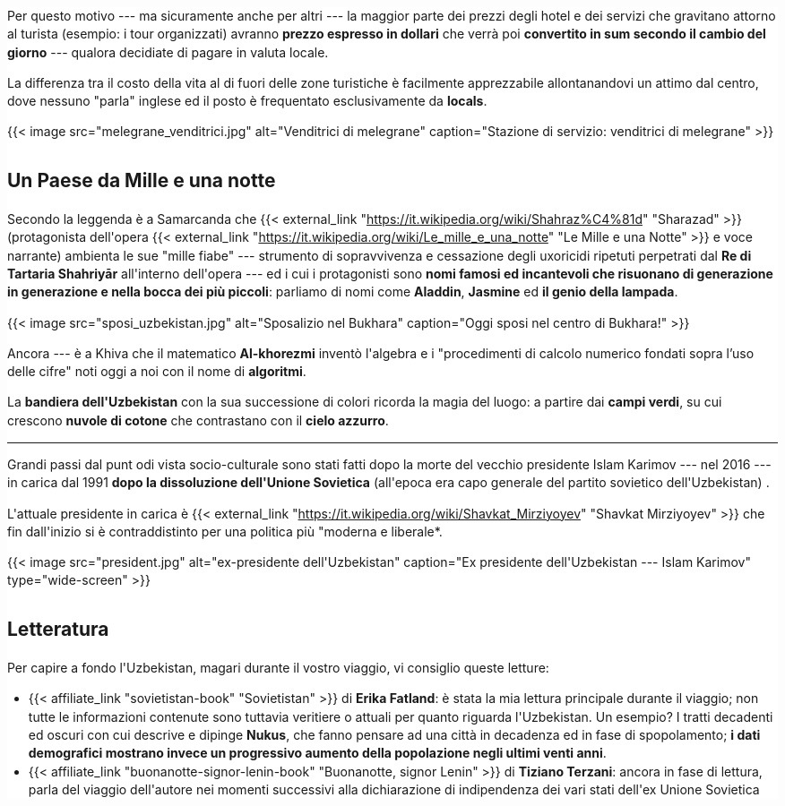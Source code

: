 Per questo motivo --- ma sicuramente anche per altri --- la maggior parte dei prezzi degli hotel e dei servizi che gravitano attorno al turista (esempio: i tour organizzati) avranno **prezzo espresso in dollari** che verrà poi **convertito in sum secondo il cambio del giorno** --- qualora decidiate di pagare in valuta locale.

La differenza tra il costo della vita al di fuori delle zone turistiche è facilmente apprezzabile allontanandovi un attimo dal centro, dove nessuno "parla" inglese ed il posto è frequentato esclusivamente da __locals__.

{{< image src="melegrane_venditrici.jpg" alt="Venditrici di melegrane" caption="Stazione di servizio: venditrici di melegrane" >}}

## Un Paese da Mille e una notte

Secondo la leggenda è a Samarcanda che {{< external_link "https://it.wikipedia.org/wiki/Shahraz%C4%81d" "Sharazad" >}} (protagonista dell'opera {{< external_link "https://it.wikipedia.org/wiki/Le_mille_e_una_notte" "Le Mille e una Notte" >}} e voce narrante) ambienta le sue "mille fiabe" --- strumento di sopravvivenza e cessazione degli uxoricidi ripetuti perpetrati dal __Re di Tartaria Shahriyār__ all'interno dell'opera --- ed i cui i protagonisti sono **nomi famosi ed incantevoli che risuonano di generazione in generazione e nella bocca dei più piccoli**: parliamo di nomi come **Aladdin**, **Jasmine** ed **il genio della lampada**.

{{< image src="sposi_uzbekistan.jpg" alt="Sposalizio nel Bukhara" caption="Oggi sposi nel centro di Bukhara!" >}}

Ancora --- è a Khiva che il matematico __Al-khorezmi__ inventò l'algebra e i "procedimenti di calcolo numerico fondati sopra l’uso delle cifre" noti oggi a noi con il nome di **algoritmi**.

La **bandiera dell'Uzbekistan** con la sua successione di colori ricorda la magia del luogo: a partire dai __campi verdi__, su cui crescono __nuvole di cotone__ che contrastano con il __cielo azzurro__.

* * *

Grandi passi dal punt odi vista socio-culturale sono stati fatti dopo la morte del vecchio presidente Islam Karimov --- nel 2016 --- in carica dal 1991 **dopo la dissoluzione dell'Unione Sovietica** (all'epoca era capo generale del partito sovietico dell'Uzbekistan) .

L'attuale presidente in carica è {{< external_link "https://it.wikipedia.org/wiki/Shavkat_Mirziyoyev" "Shavkat Mirziyoyev" >}} che fin dall'inizio si è contraddistinto per una politica più "moderna e liberale*.

{{< image src="president.jpg" alt="ex-presidente dell'Uzbekistan" caption="Ex presidente dell'Uzbekistan --- Islam Karimov" type="wide-screen" >}}

## Letteratura

Per capire a fondo l'Uzbekistan, magari durante il vostro viaggio, vi consiglio queste letture:
* {{< affiliate_link "sovietistan-book" "Sovietistan" >}} di **Erika Fatland**: è stata la mia lettura principale durante il viaggio; non tutte le informazioni contenute sono tuttavia veritiere o attuali per quanto riguarda l'Uzbekistan. Un esempio? I tratti decadenti ed oscuri con cui descrive e dipinge **Nukus**, che fanno pensare ad una città in decadenza ed in fase di spopolamento; **i dati demografici mostrano invece un progressivo aumento della popolazione negli ultimi venti anni**.
* {{< affiliate_link "buonanotte-signor-lenin-book" "Buonanotte, signor Lenin" >}} di **Tiziano Terzani**: ancora in fase di lettura, parla del viaggio dell'autore nei momenti successivi alla dichiarazione di indipendenza dei vari stati dell'ex Unione Sovietica
